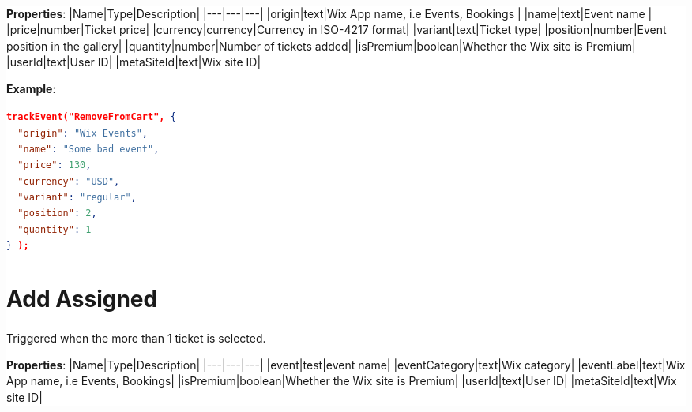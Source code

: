 **Properties**:
|Name|Type|Description|
|---|---|---|
|origin|text|Wix App name, i.e Events, Bookings |
|name|text|Event name |
|price|number|Ticket price|
|currency|currency|Currency in ISO-4217 format|
|variant|text|Ticket type|
|position|number|Event position in the gallery|
|quantity|number|Number of tickets added|
|isPremium|boolean|Whether the Wix site is Premium|
|userId|text|User ID|
|metaSiteId|text|Wix site ID|

**Example**:
```JSON
trackEvent("RemoveFromCart", {
  "origin": "Wix Events",
  "name": "Some bad event",
  "price": 130,
  "currency": "USD",
  "variant": "regular",
  "position": 2,
  "quantity": 1 
} );
```

# Add Assigned

Triggered when the more than 1 ticket is selected.

**Properties**:
|Name|Type|Description|
|---|---|---|
|event|test|event name|
|eventCategory|text|Wix category|
|eventLabel|text|Wix App name, i.e Events, Bookings|
|isPremium|boolean|Whether the Wix site is Premium|
|userId|text|User ID|
|metaSiteId|text|Wix site ID|
